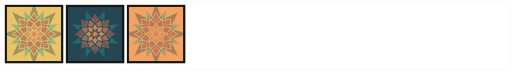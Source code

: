 <img src = 'images/keep_2021-06-25-20-45-40.png' width = '100'> <img src = 'images/keep_2021-06-25-20-45-47.png' width = '100'> <img src = 'images/keep_2021-06-25-20-45-53.png' width = '100'>